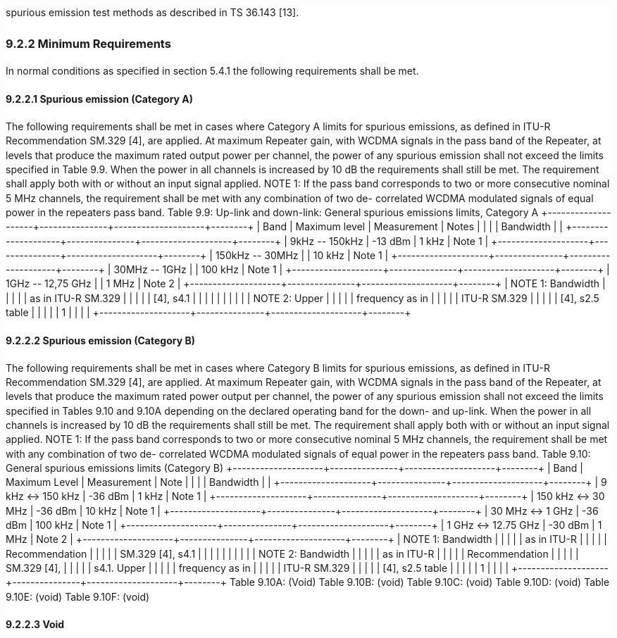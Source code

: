 spurious emission test methods as described in TS 36.143 [13].
### 9.2.2 Minimum Requirements
In normal conditions as specified in section 5.4.1 the following requirements
shall be met.
#### 9.2.2.1 Spurious emission (Category A)
The following requirements shall be met in cases where Category A limits for
spurious emissions, as defined in ITU-R Recommendation SM.329 [4], are
applied.
At maximum Repeater gain, with WCDMA signals in the pass band of the Repeater,
at levels that produce the maximum rated output power per channel, the power
of any spurious emission shall not exceed the limits specified in Table 9.9.
When the power in all channels is increased by 10 dB the requirements shall
still be met.
The requirement shall apply both with or without an input signal applied.
NOTE 1: If the pass band corresponds to two or more consecutive nominal 5 MHz
channels, the requirement shall be met with any combination of two de-
correlated WCDMA modulated signals of equal power in the repeaters pass band.
Table 9.9: Up-link and down-link: General spurious emissions limits, Category
A
+--------------------+---------------+--------------------+--------+ | Band | Maximum level | Measurement | Notes | | | | Bandwidth | | +--------------------+---------------+--------------------+--------+ | 9kHz -- 150kHz | -13 dBm | 1 kHz | Note 1 | +--------------------+---------------+--------------------+--------+ | 150kHz -- 30MHz | | 10 kHz | Note 1 | +--------------------+---------------+--------------------+--------+ | 30MHz -- 1GHz | | 100 kHz | Note 1 | +--------------------+---------------+--------------------+--------+ | 1GHz -- 12,75 GHz | | 1 MHz | Note 2 | +--------------------+---------------+--------------------+--------+ | NOTE 1: Bandwidth | | | | | as in ITU-R SM.329 | | | | | [4], s4.1 | | | | | | | | | | NOTE 2: Upper | | | | | frequency as in | | | | | ITU-R SM.329 | | | | | [4], s2.5 table | | | | | 1 | | | | +--------------------+---------------+--------------------+--------+
#### 9.2.2.2 Spurious emission (Category B)
The following requirements shall be met in cases where Category B limits for
spurious emissions, as defined in ITU-R Recommendation SM.329 [4], are
applied.
At maximum Repeater gain, with WCDMA signals in the pass band of the Repeater,
at levels that produce the maximum rated power output per channel, the power
of any spurious emission shall not exceed the limits specified in Tables 9.10
and 9.10A depending on the declared operating band for the down- and up-link.
When the power in all channels is increased by 10 dB the requirements shall
still be met.
The requirement shall apply both with or without an input signal applied.
NOTE 1: If the pass band corresponds to two or more consecutive nominal 5 MHz
channels, the requirement shall be met with any combination of two de-
correlated WCDMA modulated signals of equal power in the repeaters pass band.
Table 9.10: General spurious emissions limits (Category B)
+--------------------+---------------+--------------------+--------+ | Band | Maximum Level | Measurement | Note | | | | Bandwidth | | +--------------------+---------------+--------------------+--------+ | 9 kHz ↔ 150 kHz | -36 dBm | 1 kHz | Note 1 | +--------------------+---------------+--------------------+--------+ | 150 kHz ↔ 30 MHz | -36 dBm | 10 kHz | Note 1 | +--------------------+---------------+--------------------+--------+ | 30 MHz ↔ 1 GHz | -36 dBm | 100 kHz | Note 1 | +--------------------+---------------+--------------------+--------+ | 1 GHz ↔ 12.75 GHz | -30 dBm | 1 MHz | Note 2 | +--------------------+---------------+--------------------+--------+ | NOTE 1: Bandwidth | | | | | as in ITU-R | | | | | Recommendation | | | | | SM.329 [4], s4.1 | | | | | | | | | | NOTE 2: Bandwidth | | | | | as in ITU-R | | | | | Recommendation | | | | | SM.329 [4], | | | | | s4.1. Upper | | | | | frequency as in | | | | | ITU-R SM.329 | | | | | [4], s2.5 table | | | | | 1 | | | | +--------------------+---------------+--------------------+--------+
Table 9.10A: (Void)
Table 9.10B: (void)
Table 9.10C: (void)
Table 9.10D: (void)
Table 9.10E: (void)
Table 9.10F: (void)
#### 9.2.2.3 Void